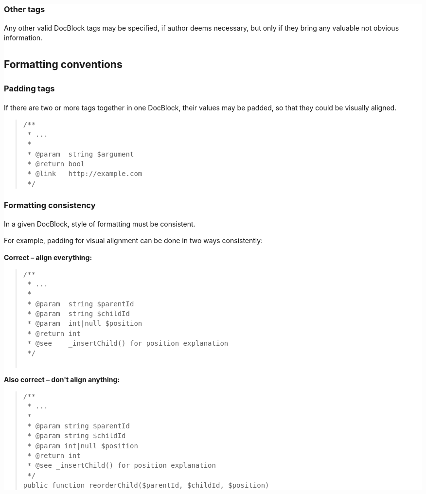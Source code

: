 <h3 id="other-tags">Other tags</h3>

Any other valid DocBlock tags may be specified, if author deems necessary, but only if they bring any valuable not obvious information.

<h2 id="format-conventions">Formatting conventions</h2>

<h3 id="padding-tags">Padding tags</h3>

If there are two or more tags together in one DocBlock, their values may be padded, so that they could be visually aligned.

<blockquote>
<pre>
/**
 * ...
 *
 * @param  string $argument
 * @return bool
 * @link   http://example.com
 */
</pre>
</blockquote>

<h3 id="format-consistency">Formatting consistency</h3>

In a given DocBlock, style of formatting must be consistent.

For example, padding for visual alignment can be done in two ways consistently:

**Correct – align everything:**

<blockquote>
<pre>
/**
 * ...
 *
 * @param  string $parentId
 * @param  string $childId
 * @param  int|null $position
 * @return int
 * @see    _insertChild() for position explanation
 */
 </pre>
 </blockquote>

**Also correct – don't align anything:**

<blockquote>
<pre>
/**
 * ...
 *
 * @param string $parentId
 * @param string $childId
 * @param int|null $position
 * @return int
 * @see _insertChild() for position explanation
 */
public function reorderChild($parentId, $childId, $position)
</pre>
</blockquote>
